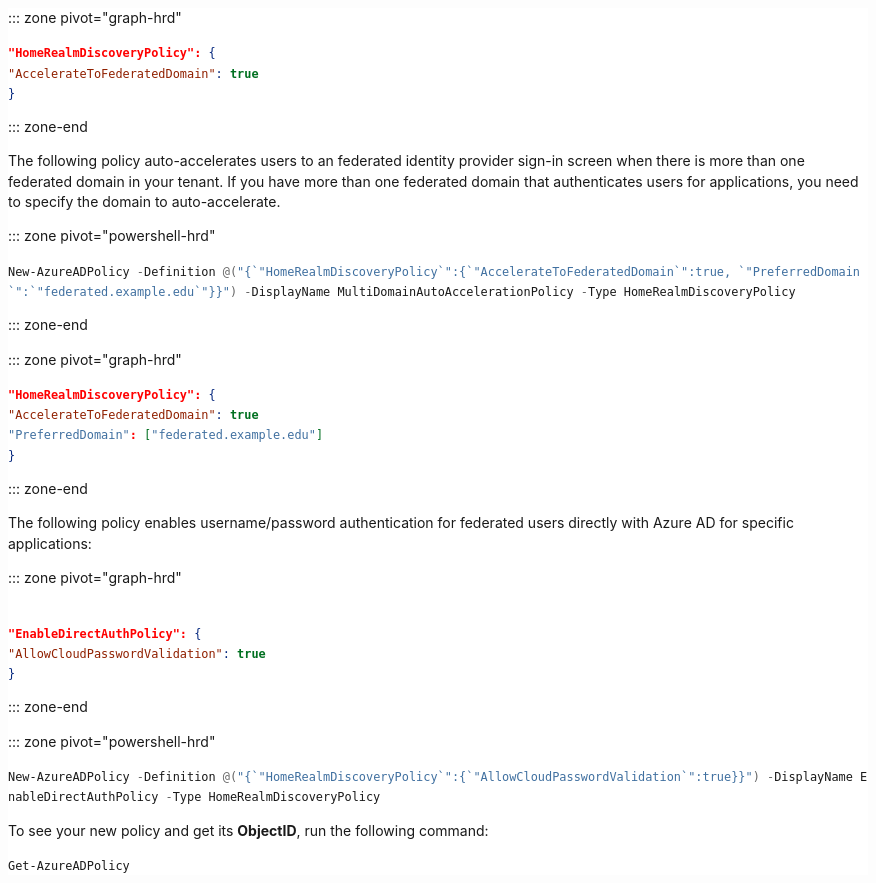 ::: zone pivot="graph-hrd"

```json
"HomeRealmDiscoveryPolicy": {
"AccelerateToFederatedDomain": true
}
```
::: zone-end

The following policy auto-accelerates users to an federated identity provider sign-in screen when there is more than one federated domain in your tenant. If you have more than one federated domain that authenticates users for applications, you need to specify the domain to auto-accelerate.

::: zone pivot="powershell-hrd"

```powershell
New-AzureADPolicy -Definition @("{`"HomeRealmDiscoveryPolicy`":{`"AccelerateToFederatedDomain`":true, `"PreferredDomain`":`"federated.example.edu`"}}") -DisplayName MultiDomainAutoAccelerationPolicy -Type HomeRealmDiscoveryPolicy
```
::: zone-end

::: zone pivot="graph-hrd"

```json
"HomeRealmDiscoveryPolicy": {
"AccelerateToFederatedDomain": true
"PreferredDomain": ["federated.example.edu"]
}
```
::: zone-end

The following policy enables username/password authentication for federated users directly with Azure AD for specific applications:


::: zone pivot="graph-hrd"

```json

"EnableDirectAuthPolicy": {
"AllowCloudPasswordValidation": true
}

```

::: zone-end

::: zone pivot="powershell-hrd"

```powershell
New-AzureADPolicy -Definition @("{`"HomeRealmDiscoveryPolicy`":{`"AllowCloudPasswordValidation`":true}}") -DisplayName EnableDirectAuthPolicy -Type HomeRealmDiscoveryPolicy
```

To see your new policy and get its **ObjectID**, run the following command:

```powershell
Get-AzureADPolicy
```
